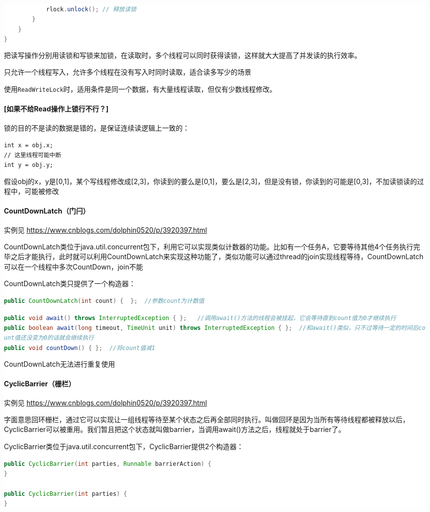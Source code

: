 ```java
            rlock.unlock(); // 释放读锁
        }
    }
}
```

把读写操作分别用读锁和写锁来加锁，在读取时，多个线程可以同时获得读锁，这样就大大提高了并发读的执行效率。

只允许一个线程写入，允许多个线程在没有写入时同时读取，适合读多写少的场景 

使用`ReadWriteLock`时，适用条件是同一个数据，有大量线程读取，但仅有少数线程修改。

#### [如果不给Read操作上锁行不行？]

锁的目的不是读的数据是错的，是保证连续读逻辑上一致的：

```
int x = obj.x;
// 这里线程可能中断
int y = obj.y;
```

假设obj的x，y是[0,1]，某个写线程修改成[2,3]，你读到的要么是[0,1]，要么是[2,3]，但是没有锁，你读到的可能是[0,3]，不加读锁读的过程中，可能被修改

#### CountDownLatch（门闩）

实例见 https://www.cnblogs.com/dolphin0520/p/3920397.html

CountDownLatch类位于java.util.concurrent包下，利用它可以实现类似计数器的功能。比如有一个任务A，它要等待其他4个任务执行完毕之后才能执行，此时就可以利用CountDownLatch来实现这种功能了，类似功能可以通过thread的join实现线程等待，CountDownLatch可以在一个线程中多次CountDown，join不能

CountDownLatch类只提供了一个构造器：

```java
public CountDownLatch(int count) {  };  //参数count为计数值
```

```java
public void await() throws InterruptedException { };   //调用await()方法的线程会被挂起，它会等待直到count值为0才继续执行
public boolean await(long timeout, TimeUnit unit) throws InterruptedException { };  //和await()类似，只不过等待一定的时间后count值还没变为0的话就会继续执行
public void countDown() { };  //将count值减1
```

CountDownLatch无法进行重复使用

#### CyclicBarrier（栅栏）

实例见  https://www.cnblogs.com/dolphin0520/p/3920397.html

字面意思回环栅栏，通过它可以实现让一组线程等待至某个状态之后再全部同时执行。叫做回环是因为当所有等待线程都被释放以后，CyclicBarrier可以被重用。我们暂且把这个状态就叫做barrier，当调用await()方法之后，线程就处于barrier了。

CyclicBarrier类位于java.util.concurrent包下，CyclicBarrier提供2个构造器：

```java
public CyclicBarrier(int parties, Runnable barrierAction) {
}
 
public CyclicBarrier(int parties) {
}
```
